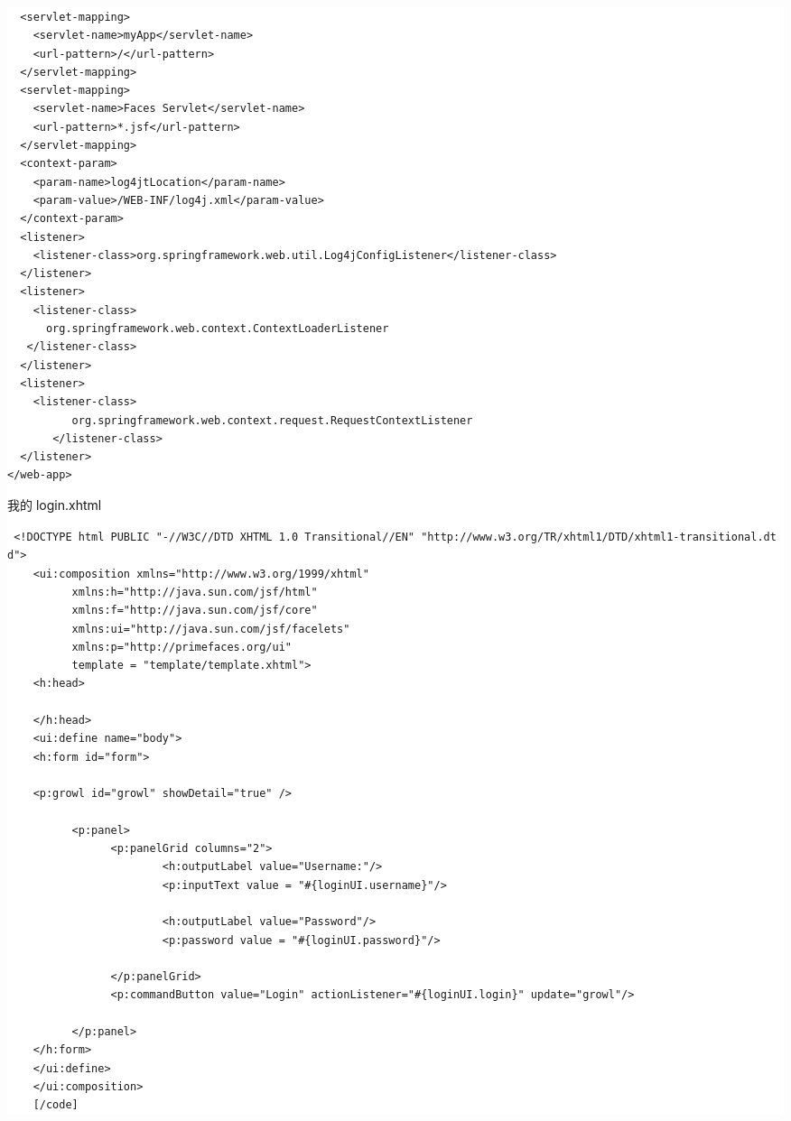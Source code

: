 ```
  <servlet-mapping>
    <servlet-name>myApp</servlet-name>
    <url-pattern>/</url-pattern>
  </servlet-mapping>
  <servlet-mapping>
    <servlet-name>Faces Servlet</servlet-name>
    <url-pattern>*.jsf</url-pattern>
  </servlet-mapping>
  <context-param>
    <param-name>log4jtLocation</param-name>
    <param-value>/WEB-INF/log4j.xml</param-value>
  </context-param>
  <listener>
    <listener-class>org.springframework.web.util.Log4jConfigListener</listener-class>
  </listener>
  <listener>
    <listener-class>
      org.springframework.web.context.ContextLoaderListener
   </listener-class>
  </listener>
  <listener>
    <listener-class>
          org.springframework.web.context.request.RequestContextListener
       </listener-class>
  </listener>
</web-app> 
```

我的 login.xhtml

```
 <!DOCTYPE html PUBLIC "-//W3C//DTD XHTML 1.0 Transitional//EN" "http://www.w3.org/TR/xhtml1/DTD/xhtml1-transitional.dtd">
    <ui:composition xmlns="http://www.w3.org/1999/xhtml"
          xmlns:h="http://java.sun.com/jsf/html"
          xmlns:f="http://java.sun.com/jsf/core"
          xmlns:ui="http://java.sun.com/jsf/facelets"
          xmlns:p="http://primefaces.org/ui"
          template = "template/template.xhtml">
    <h:head>

    </h:head>
    <ui:define name="body">
    <h:form id="form">

    <p:growl id="growl" showDetail="true" /> 

          <p:panel>
                <p:panelGrid columns="2">
                        <h:outputLabel value="Username:"/>
                        <p:inputText value = "#{loginUI.username}"/>

                        <h:outputLabel value="Password"/>
                        <p:password value = "#{loginUI.password}"/>

                </p:panelGrid>
                <p:commandButton value="Login" actionListener="#{loginUI.login}" update="growl"/> 

          </p:panel>
    </h:form>
    </ui:define>
    </ui:composition>
    [/code] 
```
